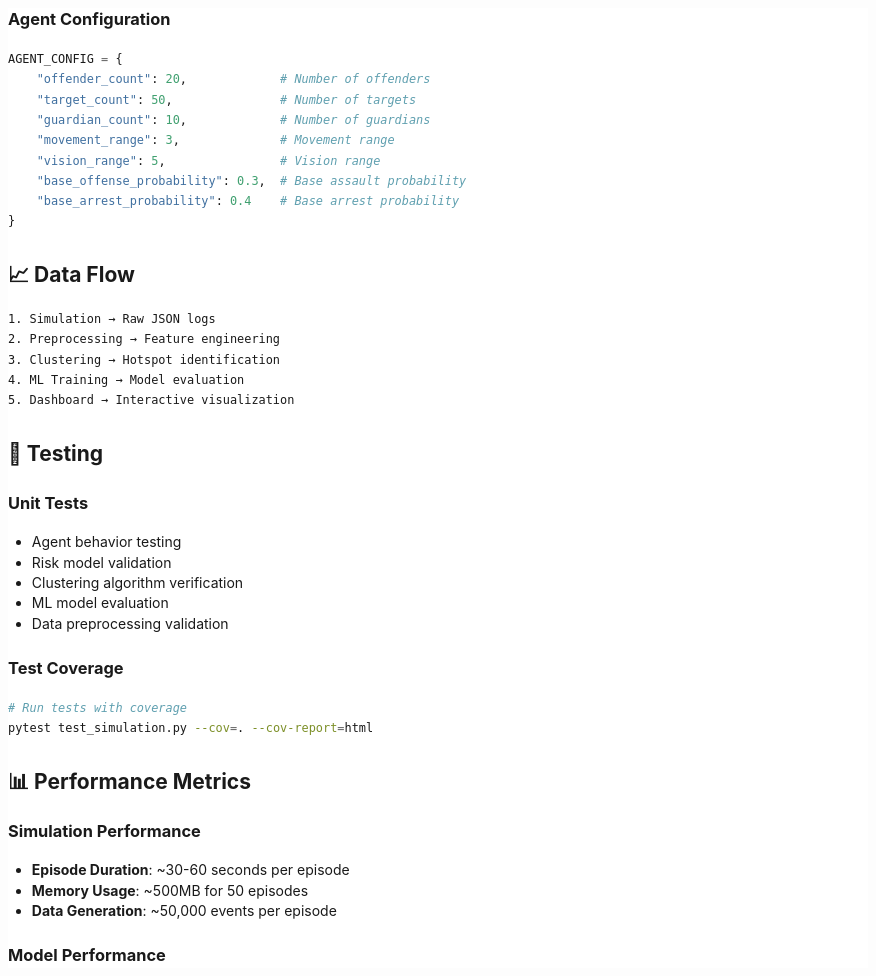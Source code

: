 ### Agent Configuration

```python
AGENT_CONFIG = {
    "offender_count": 20,             # Number of offenders
    "target_count": 50,               # Number of targets
    "guardian_count": 10,             # Number of guardians
    "movement_range": 3,              # Movement range
    "vision_range": 5,                # Vision range
    "base_offense_probability": 0.3,  # Base assault probability
    "base_arrest_probability": 0.4    # Base arrest probability
}
```

## 📈 Data Flow

```
1. Simulation → Raw JSON logs
2. Preprocessing → Feature engineering
3. Clustering → Hotspot identification
4. ML Training → Model evaluation
5. Dashboard → Interactive visualization
```

## 🧪 Testing

### Unit Tests

- Agent behavior testing
- Risk model validation
- Clustering algorithm verification
- ML model evaluation
- Data preprocessing validation

### Test Coverage

```bash
# Run tests with coverage
pytest test_simulation.py --cov=. --cov-report=html
```

## 📊 Performance Metrics

### Simulation Performance

- **Episode Duration**: ~30-60 seconds per episode
- **Memory Usage**: ~500MB for 50 episodes
- **Data Generation**: ~50,000 events per episode

### Model Performance
